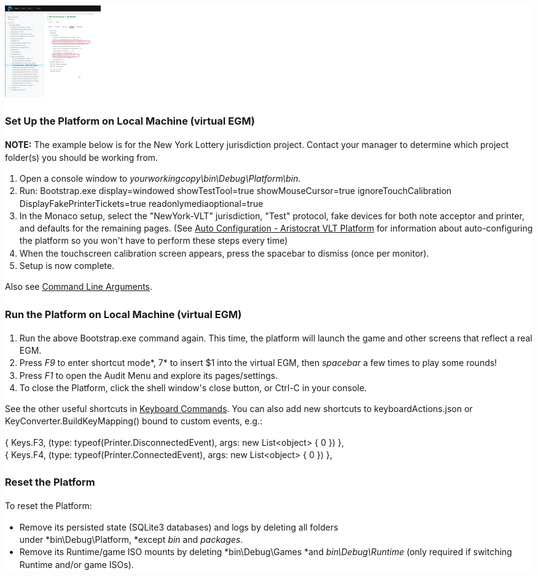![](../../images/getting-started/building/image6.png)

### Set Up the Platform on Local Machine (virtual EGM)

**NOTE:** The example below is for the New York Lottery jurisdiction project. Contact your manager to determine which project folder(s) you should be working from.

1.  Open a console window to *yourworkingcopy\\bin\\Debug\\Platform\\bin.*
2.  Run: Bootstrap.exe display=windowed showTestTool=true showMouseCursor=true ignoreTouchCalibration DisplayFakePrinterTickets=true readonlymediaoptional=true
3.  In the Monaco setup, select the "NewYork-VLT" jurisdiction, "Test" protocol, fake devices for both note acceptor and printer, and defaults for the remaining pages. (See [Auto Configuration - Aristocrat VLT Platform](https://confy.aristocrat.com/display/MON/Auto+Configuration+-+Aristocrat+VLT+Platform) for information about auto-configuring the platform so you won't have to perform these steps every time)
4.  When the touchscreen calibration screen appears, press the spacebar to dismiss (once per monitor).
5.  Setup is now complete.

Also see [Command Line Arguments](https://confy.aristocrat.com/display/MON/Command+Line+Arguments).

### Run the Platform on Local Machine (virtual EGM)

1.  Run the above Bootstrap.exe command again. This time, the platform will launch the game and other screens that reflect a real EGM.
2.  Press *F9* to enter shortcut mode*, 7* to insert $1 into the virtual EGM, then *spacebar* a few times to play some rounds!
3.  Press *F1* to open the Audit Menu and explore its pages/settings.
4.  To close the Platform, click the shell window's close button, or Ctrl-C in your console.

See the other useful shortcuts in [Keyboard Commands](https://confy.aristocrat.com/display/MON/Keyboard+Commands). You can also add new shortcuts to keyboardActions.json or KeyConverter.BuildKeyMapping() bound to custom events, e.g.:

{ Keys.F3, (type: typeof(Printer.DisconnectedEvent), args: new List&lt;object> { 0 }) },  
{ Keys.F4, (type: typeof(Printer.ConnectedEvent), args: new List&lt;object> { 0 }) },

### Reset the Platform

To reset the Platform:

-   Remove its persisted state (SQLite3 databases) and logs by deleting all folders under *bin\\Debug\\Platform, *except *bin* and *packages*.
-   Remove its Runtime/game ISO mounts by deleting *bin\\Debug\\Games *and *bin\\Debug\\Runtime* (only required if switching Runtime and/or game ISOs).
